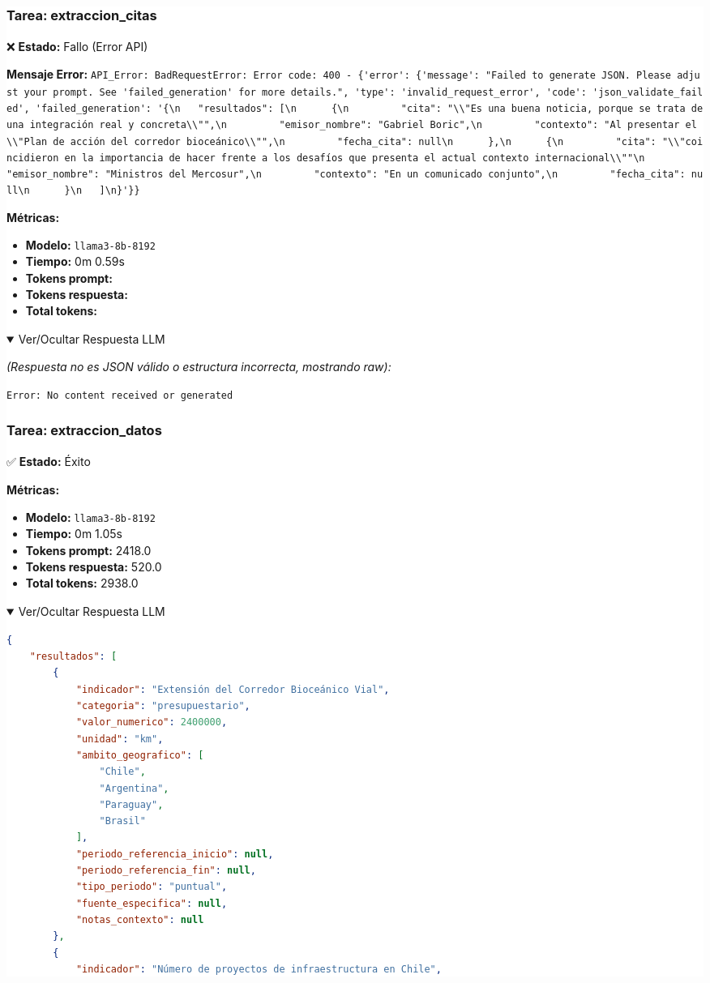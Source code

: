 ### Tarea: extraccion_citas

❌ **Estado:** Fallo (Error API)

   **Mensaje Error:** `API_Error: BadRequestError: Error code: 400 - {'error': {'message': "Failed to generate JSON. Please adjust your prompt. See 'failed_generation' for more details.", 'type': 'invalid_request_error', 'code': 'json_validate_failed', 'failed_generation': '{\n   "resultados": [\n      {\n         "cita": "\\"Es una buena noticia, porque se trata de una integración real y concreta\\"",\n         "emisor_nombre": "Gabriel Boric",\n         "contexto": "Al presentar el \\"Plan de acción del corredor bioceánico\\"",\n         "fecha_cita": null\n      },\n      {\n         "cita": "\\"coincidieron en la importancia de hacer frente a los desafíos que presenta el actual contexto internacional\\""\n         "emisor_nombre": "Ministros del Mercosur",\n         "contexto": "En un comunicado conjunto",\n         "fecha_cita": null\n      }\n   ]\n}'}}`

**Métricas:**
- **Modelo:** `llama3-8b-8192`
- **Tiempo:** 0m 0.59s
- **Tokens prompt:** 
- **Tokens respuesta:** 
- **Total tokens:** 


<details open>
<summary>Ver/Ocultar Respuesta LLM</summary>

_(Respuesta no es JSON válido o estructura incorrecta, mostrando raw):_
```
Error: No content received or generated
```
</details>


### Tarea: extraccion_datos

✅ **Estado:** Éxito

**Métricas:**
- **Modelo:** `llama3-8b-8192`
- **Tiempo:** 0m 1.05s
- **Tokens prompt:** 2418.0
- **Tokens respuesta:** 520.0
- **Total tokens:** 2938.0


<details open>
<summary>Ver/Ocultar Respuesta LLM</summary>

```json
{
    "resultados": [
        {
            "indicador": "Extensión del Corredor Bioceánico Vial",
            "categoria": "presupuestario",
            "valor_numerico": 2400000,
            "unidad": "km",
            "ambito_geografico": [
                "Chile",
                "Argentina",
                "Paraguay",
                "Brasil"
            ],
            "periodo_referencia_inicio": null,
            "periodo_referencia_fin": null,
            "tipo_periodo": "puntual",
            "fuente_especifica": null,
            "notas_contexto": null
        },
        {
            "indicador": "Número de proyectos de infraestructura en Chile",
```